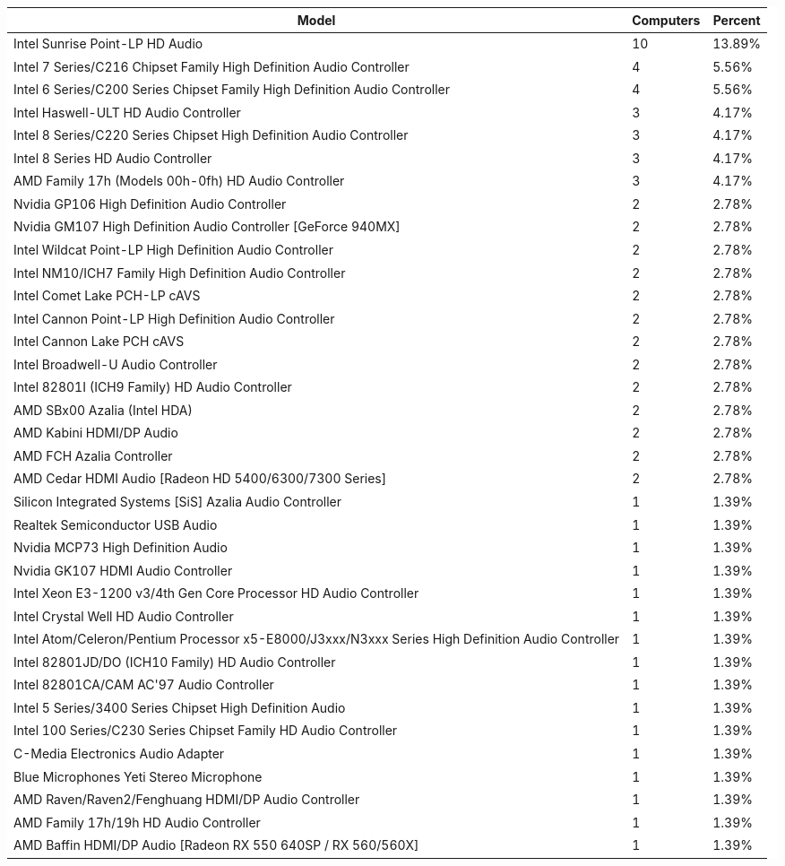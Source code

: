 
| Model                                                                                             | Computers | Percent |
|---------------------------------------------------------------------------------------------------|-----------|---------|
| Intel Sunrise Point-LP HD Audio                                                                   | 10        | 13.89%  |
| Intel 7 Series/C216 Chipset Family High Definition Audio Controller                               | 4         | 5.56%   |
| Intel 6 Series/C200 Series Chipset Family High Definition Audio Controller                        | 4         | 5.56%   |
| Intel Haswell-ULT HD Audio Controller                                                             | 3         | 4.17%   |
| Intel 8 Series/C220 Series Chipset High Definition Audio Controller                               | 3         | 4.17%   |
| Intel 8 Series HD Audio Controller                                                                | 3         | 4.17%   |
| AMD Family 17h (Models 00h-0fh) HD Audio Controller                                               | 3         | 4.17%   |
| Nvidia GP106 High Definition Audio Controller                                                     | 2         | 2.78%   |
| Nvidia GM107 High Definition Audio Controller [GeForce 940MX]                                     | 2         | 2.78%   |
| Intel Wildcat Point-LP High Definition Audio Controller                                           | 2         | 2.78%   |
| Intel NM10/ICH7 Family High Definition Audio Controller                                           | 2         | 2.78%   |
| Intel Comet Lake PCH-LP cAVS                                                                      | 2         | 2.78%   |
| Intel Cannon Point-LP High Definition Audio Controller                                            | 2         | 2.78%   |
| Intel Cannon Lake PCH cAVS                                                                        | 2         | 2.78%   |
| Intel Broadwell-U Audio Controller                                                                | 2         | 2.78%   |
| Intel 82801I (ICH9 Family) HD Audio Controller                                                    | 2         | 2.78%   |
| AMD SBx00 Azalia (Intel HDA)                                                                      | 2         | 2.78%   |
| AMD Kabini HDMI/DP Audio                                                                          | 2         | 2.78%   |
| AMD FCH Azalia Controller                                                                         | 2         | 2.78%   |
| AMD Cedar HDMI Audio [Radeon HD 5400/6300/7300 Series]                                            | 2         | 2.78%   |
| Silicon Integrated Systems [SiS] Azalia Audio Controller                                          | 1         | 1.39%   |
| Realtek Semiconductor USB Audio                                                                   | 1         | 1.39%   |
| Nvidia MCP73 High Definition Audio                                                                | 1         | 1.39%   |
| Nvidia GK107 HDMI Audio Controller                                                                | 1         | 1.39%   |
| Intel Xeon E3-1200 v3/4th Gen Core Processor HD Audio Controller                                  | 1         | 1.39%   |
| Intel Crystal Well HD Audio Controller                                                            | 1         | 1.39%   |
| Intel Atom/Celeron/Pentium Processor x5-E8000/J3xxx/N3xxx Series High Definition Audio Controller | 1         | 1.39%   |
| Intel 82801JD/DO (ICH10 Family) HD Audio Controller                                               | 1         | 1.39%   |
| Intel 82801CA/CAM AC'97 Audio Controller                                                          | 1         | 1.39%   |
| Intel 5 Series/3400 Series Chipset High Definition Audio                                          | 1         | 1.39%   |
| Intel 100 Series/C230 Series Chipset Family HD Audio Controller                                   | 1         | 1.39%   |
| C-Media Electronics Audio Adapter                                                                 | 1         | 1.39%   |
| Blue Microphones Yeti Stereo Microphone                                                           | 1         | 1.39%   |
| AMD Raven/Raven2/Fenghuang HDMI/DP Audio Controller                                               | 1         | 1.39%   |
| AMD Family 17h/19h HD Audio Controller                                                            | 1         | 1.39%   |
| AMD Baffin HDMI/DP Audio [Radeon RX 550 640SP / RX 560/560X]                                      | 1         | 1.39%   |